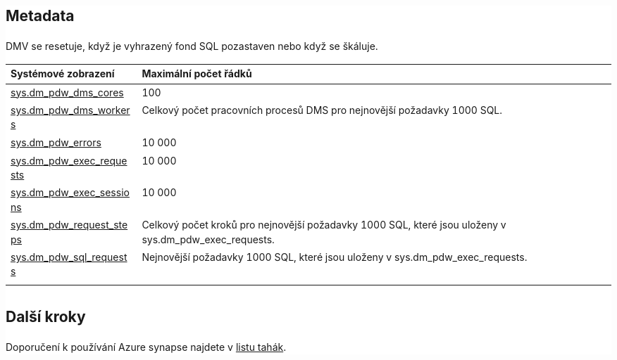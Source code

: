 ## <a name="metadata"></a>Metadata

DMV se resetuje, když je vyhrazený fond SQL pozastaven nebo když se škáluje.

| Systémové zobrazení | Maximální počet řádků |
|:--- |:--- |
| [sys.dm_pdw_dms_cores](/sql/relational-databases/system-dynamic-management-views/sys-dm-pdw-dms-cores-transact-sql?view=azure-sqldw-latest&preserve-view=true) |100 |
| [sys.dm_pdw_dms_workers](/sql/relational-databases/system-dynamic-management-views/sys-dm-pdw-dms-workers-transact-sql?view=azure-sqldw-latest&preserve-view=true) |Celkový počet pracovních procesů DMS pro nejnovější požadavky 1000 SQL. |
| [sys.dm_pdw_errors](/sql/relational-databases/system-dynamic-management-views/sys-dm-pdw-errors-transact-sql?view=azure-sqldw-latest&preserve-view=true) |10 000 |
| [sys.dm_pdw_exec_requests](/sql/relational-databases/system-dynamic-management-views/sys-dm-pdw-exec-requests-transact-sql?view=azure-sqldw-latest&preserve-view=true) |10 000 |
| [sys.dm_pdw_exec_sessions](/sql/relational-databases/system-dynamic-management-views/sys-dm-pdw-exec-sessions-transact-sql?view=azure-sqldw-latest&preserve-view=true) |10 000 |
| [sys.dm_pdw_request_steps](/sql/relational-databases/system-dynamic-management-views/sys-dm-pdw-request-steps-transact-sql?view=azure-sqldw-latest&preserve-view=true) |Celkový počet kroků pro nejnovější požadavky 1000 SQL, které jsou uloženy v sys.dm_pdw_exec_requests. |
| [sys.dm_pdw_sql_requests](/sql/relational-databases/system-dynamic-management-views/sys-dm-pdw-sql-requests-transact-sql?view=azure-sqldw-latest&preserve-view=true) |Nejnovější požadavky 1000 SQL, které jsou uloženy v sys.dm_pdw_exec_requests. |
|||

## <a name="next-steps"></a>Další kroky

Doporučení k používání Azure synapse najdete v [listu tahák](cheat-sheet.md).